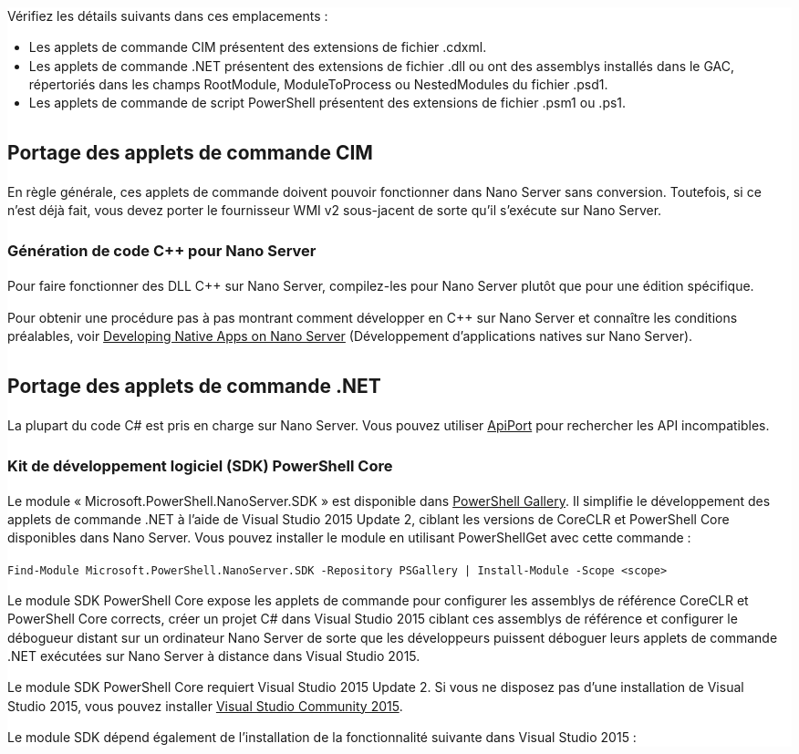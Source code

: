  Vérifiez les détails suivants dans ces emplacements :  
 * Les applets de commande CIM présentent des extensions de fichier .cdxml.  
 * Les applets de commande .NET présentent des extensions de fichier .dll ou ont des assemblys installés dans le GAC, répertoriés dans les champs RootModule, ModuleToProcess ou NestedModules du fichier .psd1.  
* Les applets de commande de script PowerShell présentent des extensions de fichier .psm1 ou .ps1.   
  
## <a name="porting-cim-cmdlets"></a>Portage des applets de commande CIM  
En règle générale, ces applets de commande doivent pouvoir fonctionner dans Nano Server sans conversion. Toutefois, si ce n’est déjà fait, vous devez porter le fournisseur WMI v2 sous-jacent de sorte qu’il s’exécute sur Nano Server.  
  
### <a name="building-c-for-nano-server"></a>Génération de code C++ pour Nano Server  
Pour faire fonctionner des DLL C++ sur Nano Server, compilez-les pour Nano Server plutôt que pour une édition spécifique.  
  
Pour obtenir une procédure pas à pas montrant comment développer en C++ sur Nano Server et connaître les conditions préalables, voir [Developing Native Apps on Nano Server](http://blogs.technet.com/b/nanoserver/archive/2016/04/27/developing-native-apps-on-nano-server.aspx) (Développement d’applications natives sur Nano Server).  
  
  
## <a name="porting-net-cmdlets"></a>Portage des applets de commande .NET  
La plupart du code C# est pris en charge sur Nano Server. Vous pouvez utiliser [ApiPort](https://github.com/Microsoft/dotnet-apiport) pour rechercher les API incompatibles.  
  
### <a name="powershell-core-sdk"></a>Kit de développement logiciel (SDK) PowerShell Core  
Le module « Microsoft.PowerShell.NanoServer.SDK » est disponible dans [PowerShell Gallery](https://www.powershellgallery.com/packages/Microsoft.PowerShell.NanoServer.SDK/). Il simplifie le développement des applets de commande .NET à l’aide de Visual Studio 2015 Update 2, ciblant les versions de CoreCLR et PowerShell Core disponibles dans Nano Server. Vous pouvez installer le module en utilisant PowerShellGet avec cette commande :  
  
`Find-Module Microsoft.PowerShell.NanoServer.SDK -Repository PSGallery | Install-Module -Scope <scope>`  
  
Le module SDK PowerShell Core expose les applets de commande pour configurer les assemblys de référence CoreCLR et PowerShell Core corrects, créer un projet C# dans Visual Studio 2015 ciblant ces assemblys de référence et configurer le débogueur distant sur un ordinateur Nano Server de sorte que les développeurs puissent déboguer leurs applets de commande .NET exécutées sur Nano Server à distance dans Visual Studio 2015.  
  
Le module SDK PowerShell Core requiert Visual Studio 2015 Update 2. Si vous ne disposez pas d’une installation de Visual Studio 2015, vous pouvez installer [Visual Studio Community 2015](https://www.visualstudio.com/en-us/products/visual-studio-community-vs.aspx).  
  
Le module SDK dépend également de l’installation de la fonctionnalité suivante dans Visual Studio 2015 :  
  